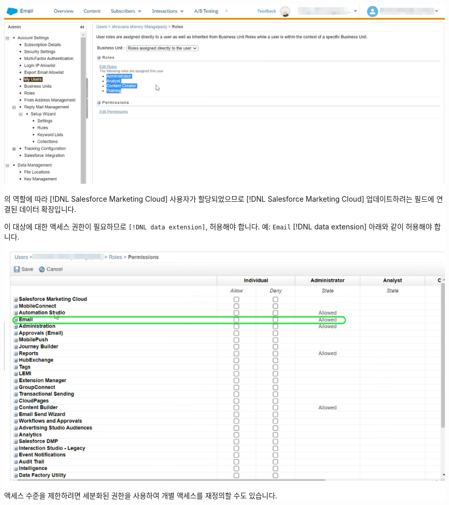 ![할당된 역할을 표시하는 선택한 사용자에 대한 Salesforce Marketing Cloud UI.](../../assets/catalog/email-marketing/salesforce-marketing-cloud-exact-target/salesforce-edit-roles.png)

의 역할에 따라 [!DNL Salesforce Marketing Cloud] 사용자가 할당되었으므로 [!DNL Salesforce Marketing Cloud] 업데이트하려는 필드에 연결된 데이터 확장입니다.

이 대상에 대한 액세스 권한이 필요하므로 `[!DNL data extension]`, 허용해야 합니다. 예: `Email` [!DNL data extension] 아래와 같이 허용해야 합니다.

![허용된 권한이 있는 이메일 데이터 확장을 표시하는 Salesforce Marketing Cloud UI입니다.](../../assets/catalog/email-marketing/salesforce-marketing-cloud-exact-target/salesforce-permisions-list.png)

액세스 수준을 제한하려면 세분화된 권한을 사용하여 개별 액세스를 재정의할 수도 있습니다.